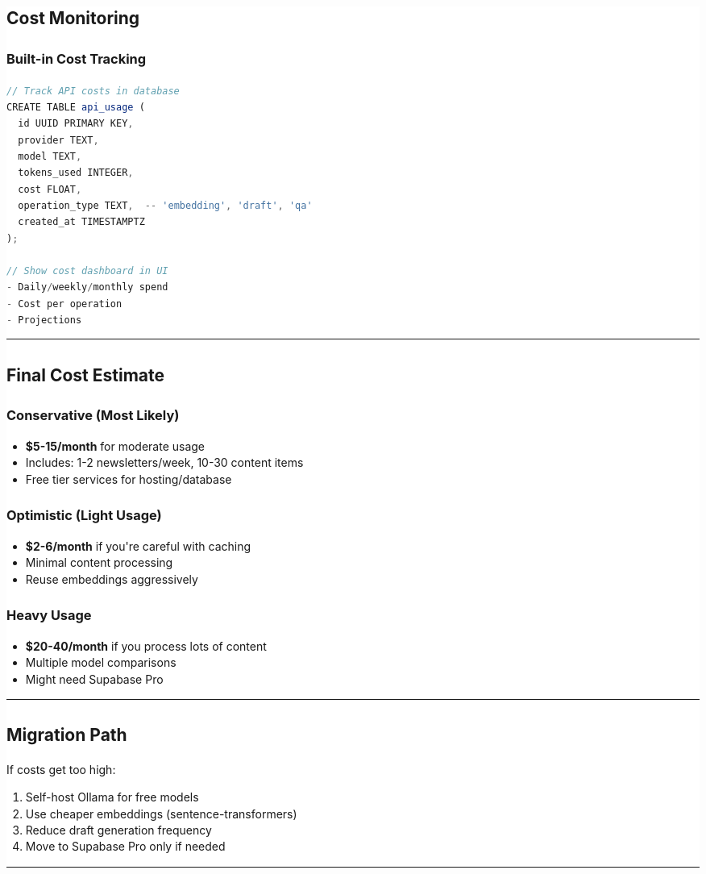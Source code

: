 
## Cost Monitoring

### Built-in Cost Tracking
```typescript
// Track API costs in database
CREATE TABLE api_usage (
  id UUID PRIMARY KEY,
  provider TEXT,
  model TEXT,
  tokens_used INTEGER,
  cost FLOAT,
  operation_type TEXT,  -- 'embedding', 'draft', 'qa'
  created_at TIMESTAMPTZ
);

// Show cost dashboard in UI
- Daily/weekly/monthly spend
- Cost per operation
- Projections
```

---

## Final Cost Estimate

### Conservative (Most Likely)
- **$5-15/month** for moderate usage
- Includes: 1-2 newsletters/week, 10-30 content items
- Free tier services for hosting/database

### Optimistic (Light Usage)
- **$2-6/month** if you're careful with caching
- Minimal content processing
- Reuse embeddings aggressively

### Heavy Usage
- **$20-40/month** if you process lots of content
- Multiple model comparisons
- Might need Supabase Pro

---

## Migration Path

If costs get too high:
1. Self-host Ollama for free models
2. Use cheaper embeddings (sentence-transformers)
3. Reduce draft generation frequency
4. Move to Supabase Pro only if needed

---
